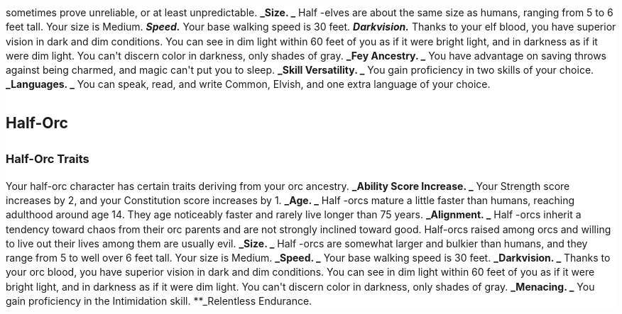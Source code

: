 ```
```

sometimes prove unreliable, or at least
unpredictable.
**_Size.
_** Half -elves are about the same size as humans,
ranging from 5 to 6 feet tall. Your size is Medium.
**_Speed._** Your base walking speed is 30 feet.
**_Darkvision._** Thanks to your elf blood, you have
superior vision in dark and dim conditions. You can
see in dim light within 60 feet of you as if it were
bright light, and in darkness as if it were dim light.
You can't discern color in darkness, only shades of
gray.
**_Fey Ancestry.
_** You have advantage on saving
throws against being charmed, and magic can't put
you to sleep.
**_Skill Versatility.
_** You gain proficiency in two skills
of your choice.
**_Languages.
_** You can speak, read, and write
Common, Elvish, and one extra language of your
choice.

## Half-Orc

### Half-Orc Traits

Your half-orc character has certain traits deriving
from your orc ancestry.
**_Ability Score Increase.
_** Your Strength score
increases by 2, and your Constitution score increases
by 1.
**_Age.
_** Half -orcs mature a little faster than humans,
reaching adulthood around age 14. They age
noticeably faster and rarely live longer than 75 years.
**_Alignment.
_** Half -orcs inherit a tendency toward
chaos from their orc parents and are not strongly
inclined toward good. Half-orcs raised among orcs
and willing to live out their lives among them are
usually evil.
**_Size.
_** Half -orcs are somewhat larger and bulkier
than humans, and they range from 5 to well over 6
feet tall. Your size is Medium.
**_Speed.
_** Your base walking speed is 30 feet.
**_Darkvision.
_** Thanks to your orc blood, you have
superior vision in dark and dim conditions. You can
see in dim light within 60 feet of you as if it were
bright light, and in darkness as if it were dim light.
You can't discern color in darkness, only shades of
gray.
**_Menacing.
_** You gain proficiency in the
Intimidation skill.
**_Relentless Endurance.